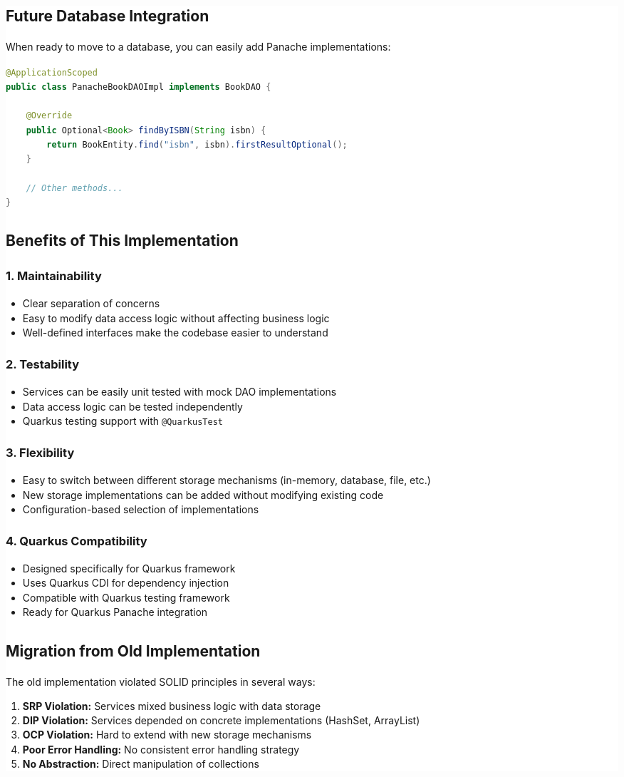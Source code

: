 ## Future Database Integration

When ready to move to a database, you can easily add Panache implementations:

```java
@ApplicationScoped
public class PanacheBookDAOImpl implements BookDAO {

    @Override
    public Optional<Book> findByISBN(String isbn) {
        return BookEntity.find("isbn", isbn).firstResultOptional();
    }

    // Other methods...
}
```

## Benefits of This Implementation

### 1. Maintainability

- Clear separation of concerns
- Easy to modify data access logic without affecting business logic
- Well-defined interfaces make the codebase easier to understand

### 2. Testability

- Services can be easily unit tested with mock DAO implementations
- Data access logic can be tested independently
- Quarkus testing support with `@QuarkusTest`

### 3. Flexibility

- Easy to switch between different storage mechanisms (in-memory, database, file, etc.)
- New storage implementations can be added without modifying existing code
- Configuration-based selection of implementations

### 4. Quarkus Compatibility

- Designed specifically for Quarkus framework
- Uses Quarkus CDI for dependency injection
- Compatible with Quarkus testing framework
- Ready for Quarkus Panache integration

## Migration from Old Implementation

The old implementation violated SOLID principles in several ways:

1. **SRP Violation:** Services mixed business logic with data storage
2. **DIP Violation:** Services depended on concrete implementations (HashSet, ArrayList)
3. **OCP Violation:** Hard to extend with new storage mechanisms
4. **Poor Error Handling:** No consistent error handling strategy
5. **No Abstraction:** Direct manipulation of collections
